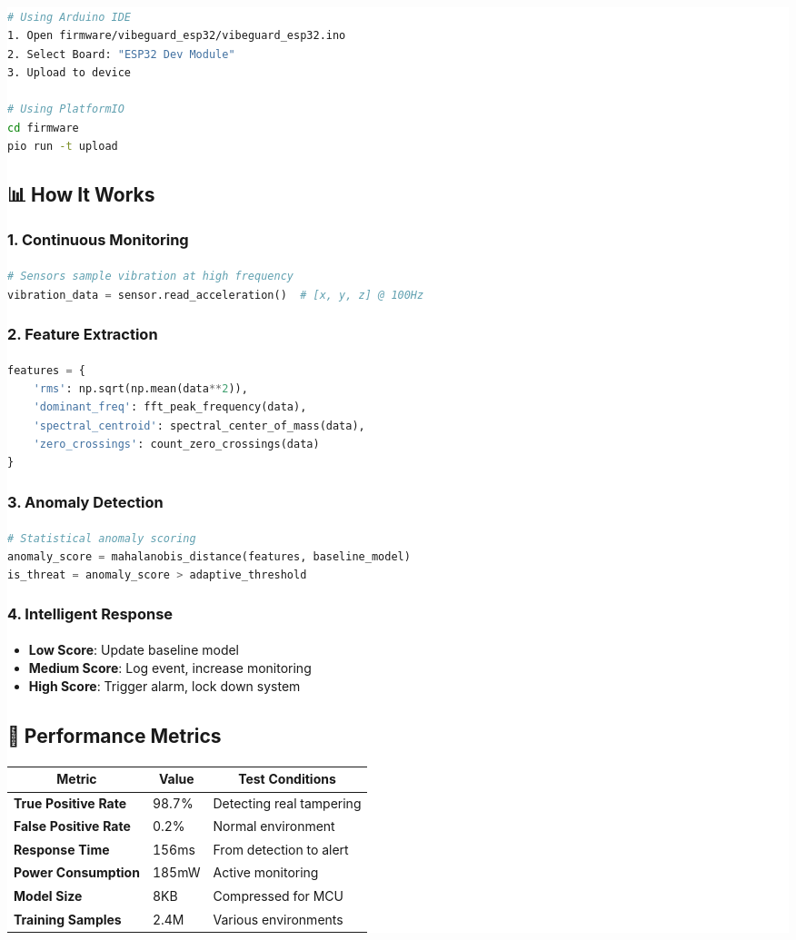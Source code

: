 ```bash
# Using Arduino IDE
1. Open firmware/vibeguard_esp32/vibeguard_esp32.ino
2. Select Board: "ESP32 Dev Module"
3. Upload to device

# Using PlatformIO
cd firmware
pio run -t upload
```

## 📊 How It Works

### 1. **Continuous Monitoring**
```python
# Sensors sample vibration at high frequency
vibration_data = sensor.read_acceleration()  # [x, y, z] @ 100Hz
```

### 2. **Feature Extraction**
```python
features = {
    'rms': np.sqrt(np.mean(data**2)),
    'dominant_freq': fft_peak_frequency(data),
    'spectral_centroid': spectral_center_of_mass(data),
    'zero_crossings': count_zero_crossings(data)
}
```

### 3. **Anomaly Detection**
```python
# Statistical anomaly scoring
anomaly_score = mahalanobis_distance(features, baseline_model)
is_threat = anomaly_score > adaptive_threshold
```

### 4. **Intelligent Response**
- **Low Score**: Update baseline model
- **Medium Score**: Log event, increase monitoring
- **High Score**: Trigger alarm, lock down system

## 🧪 Performance Metrics

| Metric | Value | Test Conditions |
|--------|-------|-----------------|
| **True Positive Rate** | 98.7% | Detecting real tampering |
| **False Positive Rate** | 0.2% | Normal environment |
| **Response Time** | 156ms | From detection to alert |
| **Power Consumption** | 185mW | Active monitoring |
| **Model Size** | 8KB | Compressed for MCU |
| **Training Samples** | 2.4M | Various environments |
